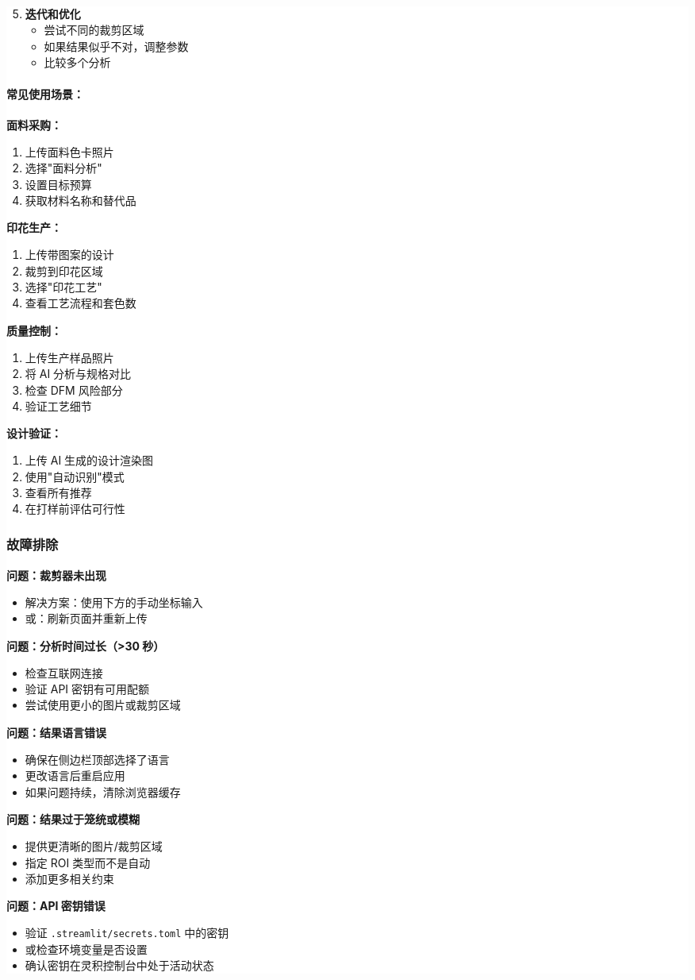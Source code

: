 5. **迭代和优化**
   - 尝试不同的裁剪区域
   - 如果结果似乎不对，调整参数
   - 比较多个分析

#### 常见使用场景：

**面料采购：**
1. 上传面料色卡照片
2. 选择"面料分析"
3. 设置目标预算
4. 获取材料名称和替代品

**印花生产：**
1. 上传带图案的设计
2. 裁剪到印花区域
3. 选择"印花工艺"
4. 查看工艺流程和套色数

**质量控制：**
1. 上传生产样品照片
2. 将 AI 分析与规格对比
3. 检查 DFM 风险部分
4. 验证工艺细节

**设计验证：**
1. 上传 AI 生成的设计渲染图
2. 使用"自动识别"模式
3. 查看所有推荐
4. 在打样前评估可行性

### 故障排除

**问题：裁剪器未出现**
- 解决方案：使用下方的手动坐标输入
- 或：刷新页面并重新上传

**问题：分析时间过长（>30 秒）**
- 检查互联网连接
- 验证 API 密钥有可用配额
- 尝试使用更小的图片或裁剪区域

**问题：结果语言错误**
- 确保在侧边栏顶部选择了语言
- 更改语言后重启应用
- 如果问题持续，清除浏览器缓存

**问题：结果过于笼统或模糊**
- 提供更清晰的图片/裁剪区域
- 指定 ROI 类型而不是自动
- 添加更多相关约束

**问题：API 密钥错误**
- 验证 `.streamlit/secrets.toml` 中的密钥
- 或检查环境变量是否设置
- 确认密钥在灵积控制台中处于活动状态
